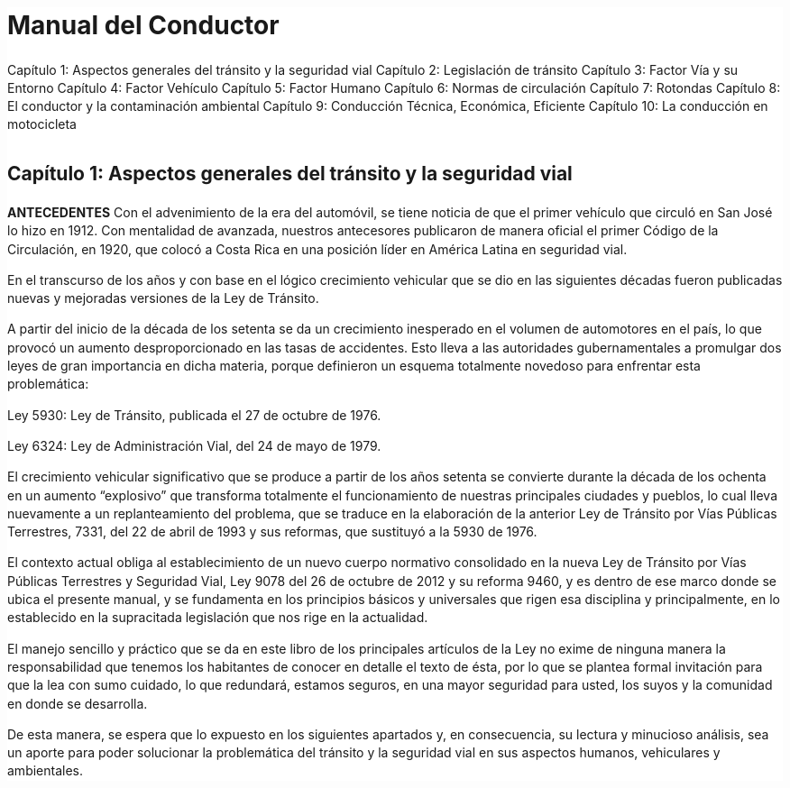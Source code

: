 # Manual del Conductor

Capítulo 1: Aspectos generales del tránsito y la seguridad vial
Capítulo 2: Legislación de tránsito
Capítulo 3: Factor Vía y su Entorno
Capítulo 4: Factor Vehículo
Capítulo 5: Factor Humano
Capítulo 6: Normas de circulación
Capítulo 7: Rotondas
Capítulo 8: El conductor y la contaminación ambiental
Capítulo 9: Conducción Técnica, Económica, Eficiente
Capítulo 10: La conducción en motocicleta

## Capítulo 1: Aspectos generales del tránsito y la seguridad vial

**ANTECEDENTES**
Con el advenimiento de la era del automóvil, se tiene noticia de que el primer vehículo que circuló en San José lo hizo en 1912. Con mentalidad de avanzada, nuestros antecesores publicaron de manera oficial el primer Código de la Circulación, en 1920, que colocó a Costa Rica en una posición líder en América Latina en seguridad vial.

En el transcurso de los años y con base en el lógico crecimiento vehicular que se dio en las siguientes décadas fueron publicadas nuevas y mejoradas versiones de la Ley de Tránsito.

A partir del inicio de la década de los setenta se da un crecimiento inesperado en el volumen de automotores en el país, lo que provocó un aumento desproporcionado en las tasas de accidentes. Esto lleva a las autoridades gubernamentales a promulgar dos leyes de gran importancia en dicha materia, porque definieron un esquema totalmente novedoso para enfrentar esta problemática:
 
Ley 5930: Ley de Tránsito, publicada el 27 de octubre de 1976.

Ley 6324: Ley de Administración Vial, del 24 de mayo de 1979.

El crecimiento vehicular significativo que se produce a partir de los años setenta se convierte durante la década de los ochenta en un aumento “explosivo” que transforma totalmente el funcionamiento de nuestras principales ciudades y pueblos, lo cual lleva nuevamente a un replanteamiento del problema, que se traduce en la elaboración de la anterior Ley de Tránsito por Vías Públicas Terrestres, 7331, del 22 de abril de 1993 y sus reformas, que sustituyó a la 5930 de 1976.

El contexto actual obliga al establecimiento de un nuevo cuerpo normativo consolidado en la nueva Ley de Tránsito por Vías Públicas Terrestres y Seguridad Vial, Ley 9078 del 26 de octubre de 2012 y su reforma 9460, y es dentro de ese marco donde se ubica el presente manual, y se fundamenta en los principios básicos y universales que rigen esa disciplina y principalmente, en lo establecido en la supracitada legislación que nos rige en la actualidad.

El manejo sencillo y práctico que se da en este libro de los principales artículos de la Ley no exime de ninguna manera la responsabilidad que tenemos los habitantes de conocer en detalle el texto de ésta, por lo que se plantea formal invitación para que la lea con sumo cuidado, lo que redundará, estamos seguros, en una mayor seguridad para usted, los suyos y la comunidad en donde se desarrolla.

De esta manera, se espera que lo expuesto en los siguientes apartados y, en consecuencia, su lectura y minucioso análisis, sea un aporte para poder solucionar la problemática del tránsito y la seguridad vial en sus aspectos humanos, vehiculares y ambientales.
